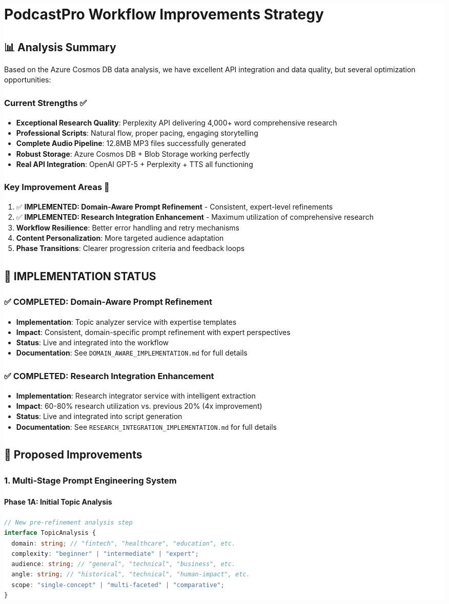 # PodcastPro Workflow Improvements Strategy

## 📊 Analysis Summary

Based on the Azure Cosmos DB data analysis, we have excellent API integration and data quality, but several optimization opportunities:

### Current Strengths ✅
- **Exceptional Research Quality**: Perplexity API delivering 4,000+ word comprehensive research
- **Professional Scripts**: Natural flow, proper pacing, engaging storytelling
- **Complete Audio Pipeline**: 12.8MB MP3 files successfully generated
- **Robust Storage**: Azure Cosmos DB + Blob Storage working perfectly
- **Real API Integration**: OpenAI GPT-5 + Perplexity + TTS all functioning

### Key Improvement Areas 🔧
1. ✅ **IMPLEMENTED: Domain-Aware Prompt Refinement** - Consistent, expert-level refinements
2. ✅ **IMPLEMENTED: Research Integration Enhancement** - Maximum utilization of comprehensive research  
3. **Workflow Resilience**: Better error handling and retry mechanisms
4. **Content Personalization**: More targeted audience adaptation
5. **Phase Transitions**: Clearer progression criteria and feedback loops

## 🎯 IMPLEMENTATION STATUS

### ✅ COMPLETED: Domain-Aware Prompt Refinement
- **Implementation**: Topic analyzer service with expertise templates
- **Impact**: Consistent, domain-specific prompt refinement with expert perspectives
- **Status**: Live and integrated into the workflow
- **Documentation**: See `DOMAIN_AWARE_IMPLEMENTATION.md` for full details

### ✅ COMPLETED: Research Integration Enhancement  
- **Implementation**: Research integrator service with intelligent extraction
- **Impact**: 60-80% research utilization vs. previous 20% (4x improvement)
- **Status**: Live and integrated into script generation
- **Documentation**: See `RESEARCH_INTEGRATION_IMPLEMENTATION.md` for full details

## 🎯 Proposed Improvements

### 1. Multi-Stage Prompt Engineering System

#### Phase 1A: Initial Topic Analysis
```typescript
// New pre-refinement analysis step
interface TopicAnalysis {
  domain: string; // "fintech", "healthcare", "education", etc.
  complexity: "beginner" | "intermediate" | "expert";
  audience: string; // "general", "technical", "business", etc.
  angle: string; // "historical", "technical", "human-impact", etc.
  scope: "single-concept" | "multi-faceted" | "comparative";
}
```
